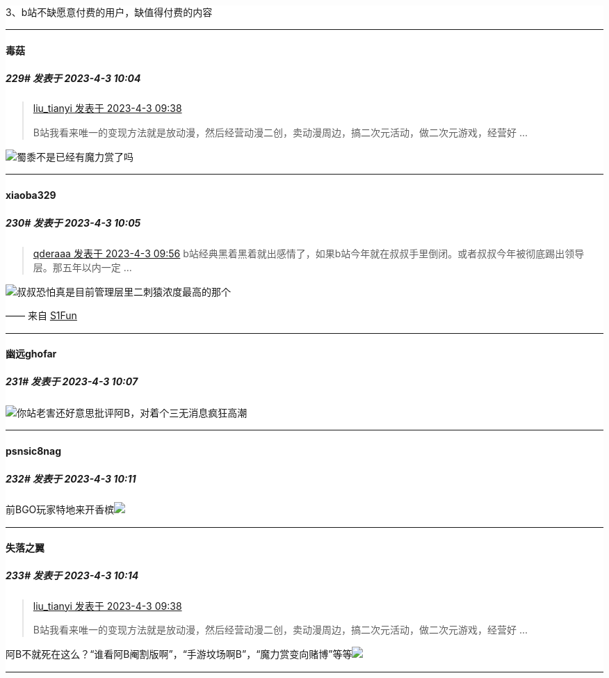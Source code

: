 3、b站不缺愿意付费的用户，缺值得付费的内容


*****

####  毒菇  
##### 229#       发表于 2023-4-3 10:04

<blockquote><a href="httphttps://bbs.saraba1st.com/2b/forum.php?mod=redirect&amp;goto=findpost&amp;pid=60313981&amp;ptid=2127084" target="_blank">liu_tianyi 发表于 2023-4-3 09:38</a>

B站我看来唯一的变现方法就是放动漫，然后经营动漫二创，卖动漫周边，搞二次元活动，做二次元游戏，经营好 ...</blockquote>
<img src="https://static.saraba1st.com/image/smiley/face2017/067.png" referrerpolicy="no-referrer">蜀黍不是已经有魔力赏了吗

*****

####  xiaoba329  
##### 230#       发表于 2023-4-3 10:05

<blockquote><a href="httphttps://bbs.saraba1st.com/2b/forum.php?mod=redirect&amp;goto=findpost&amp;pid=60314204&amp;ptid=2127084" target="_blank">qderaaa 发表于 2023-4-3 09:56</a>
b站经典黑着黑着就出感情了，如果b站今年就在叔叔手里倒闭。或者叔叔今年被彻底踢出领导层。那五年以内一定 ...</blockquote>
<img src="https://static.saraba1st.com/image/smiley/face2017/024.png" referrerpolicy="no-referrer">叔叔恐怕真是目前管理层里二刺猿浓度最高的那个

—— 来自 [S1Fun](https://s1fun.koalcat.com)

*****

####  幽远ghofar  
##### 231#       发表于 2023-4-3 10:07

<img src="https://static.saraba1st.com/image/smiley/face2017/124.png" referrerpolicy="no-referrer">你站老害还好意思批评阿B，对着个三无消息疯狂高潮

*****

####  psnsic8nag  
##### 232#       发表于 2023-4-3 10:11

 前BGO玩家特地来开香槟<img src="https://static.saraba1st.com/image/smiley/face2017/067.png" referrerpolicy="no-referrer">


*****

####  失落之翼  
##### 233#       发表于 2023-4-3 10:14

<blockquote><a href="httphttps://bbs.saraba1st.com/2b/forum.php?mod=redirect&amp;goto=findpost&amp;pid=60313981&amp;ptid=2127084" target="_blank">liu_tianyi 发表于 2023-4-3 09:38</a>

B站我看来唯一的变现方法就是放动漫，然后经营动漫二创，卖动漫周边，搞二次元活动，做二次元游戏，经营好 ...</blockquote>
阿B不就死在这么？“谁看阿B阉割版啊”，“手游坟场啊B”，“魔力赏变向赌博”等等<img src="https://static.saraba1st.com/image/smiley/face2017/065.png" referrerpolicy="no-referrer">

*****
